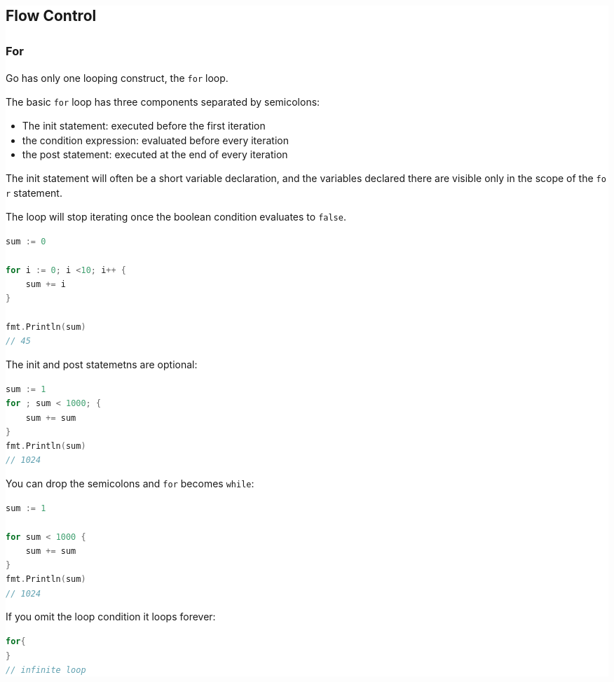 ## Flow Control

### For

Go has only one looping construct, the `for` loop.

The basic `for` loop has three components separated by semicolons:

* The init statement: executed before the first iteration
* the condition expression: evaluated before every iteration
* the post statement: executed at the end of every iteration

The init statement will often be a short variable declaration, and the variables declared there are visible only in the scope of the `for` statement.

The loop will stop iterating once the boolean condition evaluates to `false`.

```go
sum := 0

for i := 0; i <10; i++ {
    sum += i
}

fmt.Println(sum)
// 45
```

The init and post statemetns are optional:

```go
sum := 1
for ; sum < 1000; {
    sum += sum
}
fmt.Println(sum)
// 1024
```

You can drop the semicolons and `for` becomes `while`:

```go
sum := 1

for sum < 1000 {
    sum += sum
}
fmt.Println(sum)
// 1024
```

If you omit the loop condition it loops forever:

```go
for{    
}
// infinite loop
```
